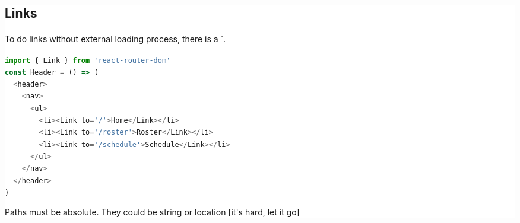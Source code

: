 ## Links

To do links without external loading process, there is a `<Link>.

```js
import { Link } from 'react-router-dom'
const Header = () => (
  <header>
    <nav>
      <ul>
        <li><Link to='/'>Home</Link></li>
        <li><Link to='/roster'>Roster</Link></li>
        <li><Link to='/schedule'>Schedule</Link></li>
      </ul>
    </nav>
  </header>
)
```

Paths must be absolute. They could be string or location [it's hard, let it go]

